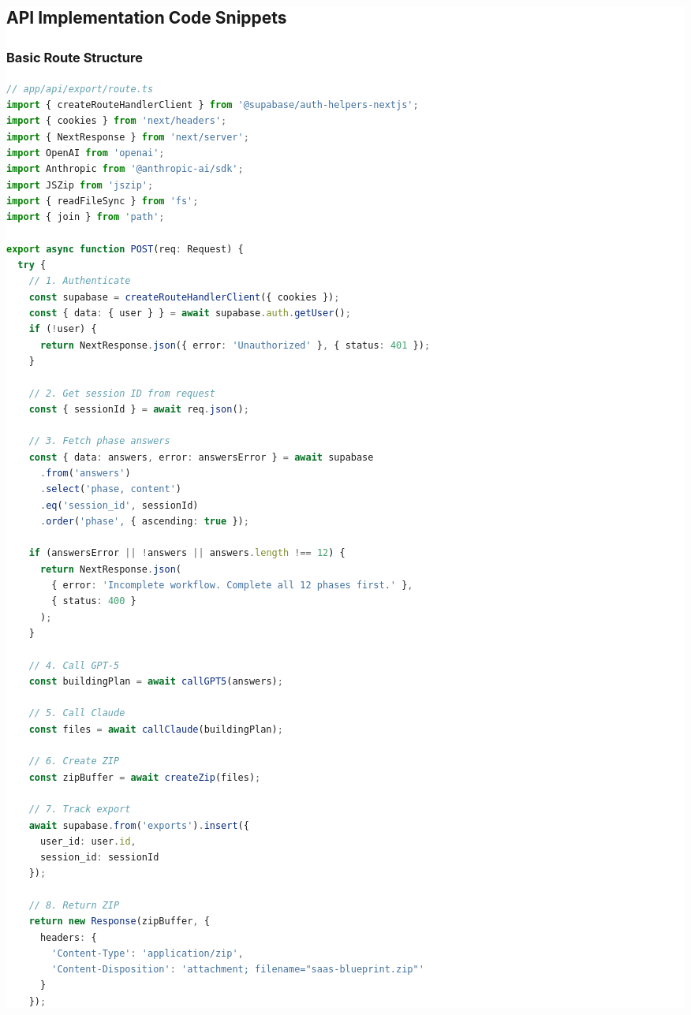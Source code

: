 ## API Implementation Code Snippets

### Basic Route Structure

```typescript
// app/api/export/route.ts
import { createRouteHandlerClient } from '@supabase/auth-helpers-nextjs';
import { cookies } from 'next/headers';
import { NextResponse } from 'next/server';
import OpenAI from 'openai';
import Anthropic from '@anthropic-ai/sdk';
import JSZip from 'jszip';
import { readFileSync } from 'fs';
import { join } from 'path';

export async function POST(req: Request) {
  try {
    // 1. Authenticate
    const supabase = createRouteHandlerClient({ cookies });
    const { data: { user } } = await supabase.auth.getUser();
    if (!user) {
      return NextResponse.json({ error: 'Unauthorized' }, { status: 401 });
    }

    // 2. Get session ID from request
    const { sessionId } = await req.json();

    // 3. Fetch phase answers
    const { data: answers, error: answersError } = await supabase
      .from('answers')
      .select('phase, content')
      .eq('session_id', sessionId)
      .order('phase', { ascending: true });

    if (answersError || !answers || answers.length !== 12) {
      return NextResponse.json(
        { error: 'Incomplete workflow. Complete all 12 phases first.' },
        { status: 400 }
      );
    }

    // 4. Call GPT-5
    const buildingPlan = await callGPT5(answers);

    // 5. Call Claude
    const files = await callClaude(buildingPlan);

    // 6. Create ZIP
    const zipBuffer = await createZip(files);

    // 7. Track export
    await supabase.from('exports').insert({
      user_id: user.id,
      session_id: sessionId
    });

    // 8. Return ZIP
    return new Response(zipBuffer, {
      headers: {
        'Content-Type': 'application/zip',
        'Content-Disposition': 'attachment; filename="saas-blueprint.zip"'
      }
    });
```